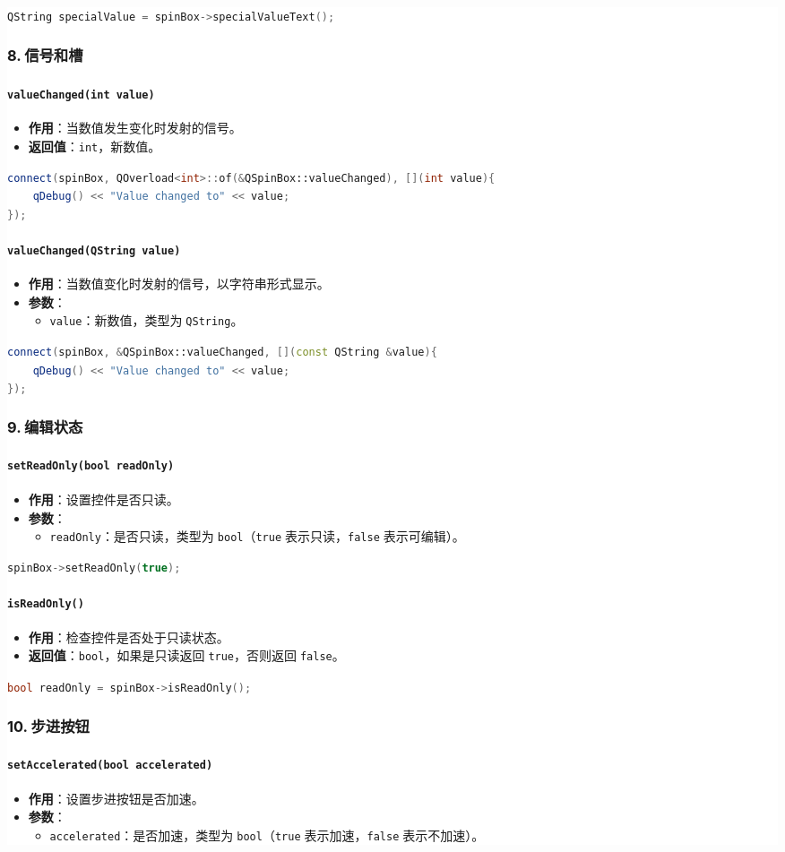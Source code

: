 ```cpp
QString specialValue = spinBox->specialValueText();
```

### 8. **信号和槽**

#### `valueChanged(int value)`

- **作用**：当数值发生变化时发射的信号。
- **返回值**：`int`，新数值。

```cpp
connect(spinBox, QOverload<int>::of(&QSpinBox::valueChanged), [](int value){
    qDebug() << "Value changed to" << value;
});
```

#### `valueChanged(QString value)`

- **作用**：当数值变化时发射的信号，以字符串形式显示。
- **参数**：
  - `value`：新数值，类型为 `QString`。

```cpp
connect(spinBox, &QSpinBox::valueChanged, [](const QString &value){
    qDebug() << "Value changed to" << value;
});
```

### 9. **编辑状态**

#### `setReadOnly(bool readOnly)`

- **作用**：设置控件是否只读。
- **参数**：
  - `readOnly`：是否只读，类型为 `bool`（`true` 表示只读，`false` 表示可编辑）。

```cpp
spinBox->setReadOnly(true);
```

#### `isReadOnly()`

- **作用**：检查控件是否处于只读状态。
- **返回值**：`bool`，如果是只读返回 `true`，否则返回 `false`。

```cpp
bool readOnly = spinBox->isReadOnly();
```

### 10. **步进按钮**

#### `setAccelerated(bool accelerated)`

- **作用**：设置步进按钮是否加速。
- **参数**：
  - `accelerated`：是否加速，类型为 `bool`（`true` 表示加速，`false` 表示不加速）。
